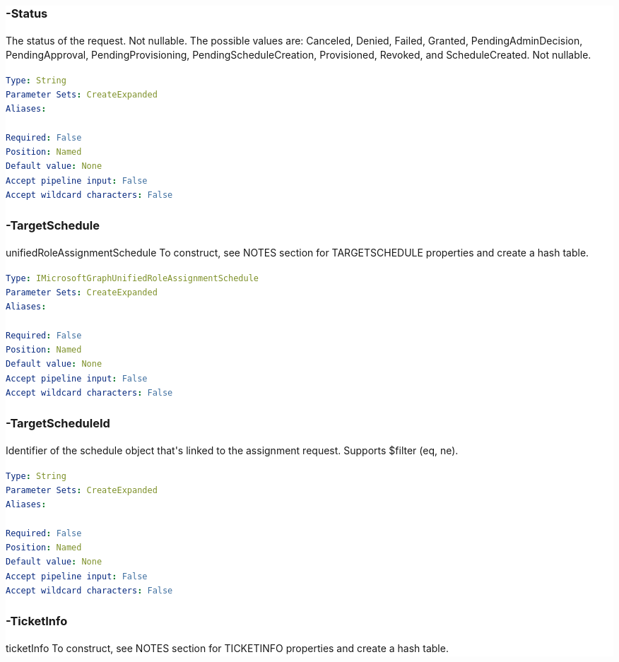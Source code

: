 ### -Status
The status of the request.
Not nullable.
The possible values are: Canceled, Denied, Failed, Granted, PendingAdminDecision, PendingApproval, PendingProvisioning, PendingScheduleCreation, Provisioned, Revoked, and ScheduleCreated.
Not nullable.

```yaml
Type: String
Parameter Sets: CreateExpanded
Aliases:

Required: False
Position: Named
Default value: None
Accept pipeline input: False
Accept wildcard characters: False
```

### -TargetSchedule
unifiedRoleAssignmentSchedule
To construct, see NOTES section for TARGETSCHEDULE properties and create a hash table.

```yaml
Type: IMicrosoftGraphUnifiedRoleAssignmentSchedule
Parameter Sets: CreateExpanded
Aliases:

Required: False
Position: Named
Default value: None
Accept pipeline input: False
Accept wildcard characters: False
```

### -TargetScheduleId
Identifier of the schedule object that's linked to the assignment request.
Supports $filter (eq, ne).

```yaml
Type: String
Parameter Sets: CreateExpanded
Aliases:

Required: False
Position: Named
Default value: None
Accept pipeline input: False
Accept wildcard characters: False
```

### -TicketInfo
ticketInfo
To construct, see NOTES section for TICKETINFO properties and create a hash table.

